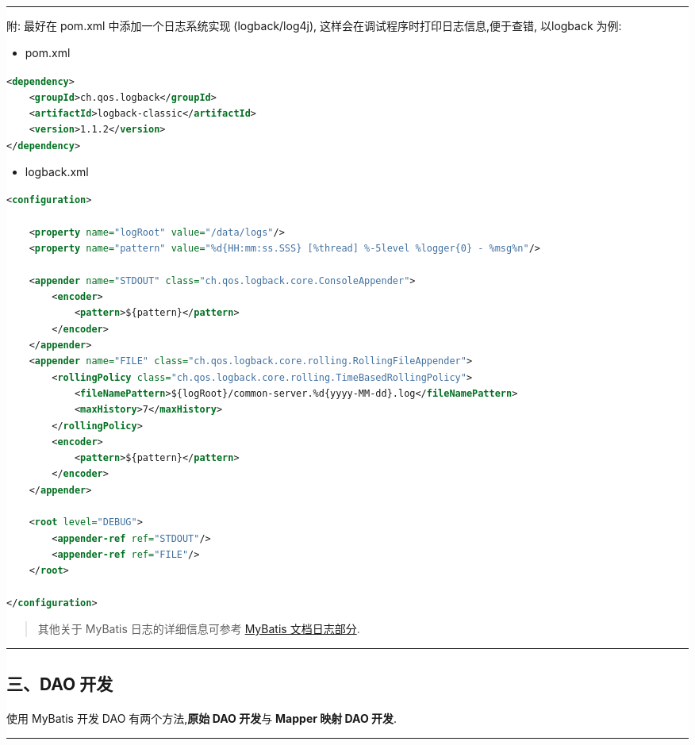 ------

附: 最好在 pom.xml 中添加一个日志系统实现 (logback/log4j), 这样会在调试程序时打印日志信息,便于查错, 以logback 为例:

- pom.xml

```xml
<dependency>
    <groupId>ch.qos.logback</groupId>
    <artifactId>logback-classic</artifactId>
    <version>1.1.2</version>
</dependency>
```

- logback.xml

```xml
<configuration>

    <property name="logRoot" value="/data/logs"/>
    <property name="pattern" value="%d{HH:mm:ss.SSS} [%thread] %-5level %logger{0} - %msg%n"/>

    <appender name="STDOUT" class="ch.qos.logback.core.ConsoleAppender">
        <encoder>
            <pattern>${pattern}</pattern>
        </encoder>
    </appender>
    <appender name="FILE" class="ch.qos.logback.core.rolling.RollingFileAppender">
        <rollingPolicy class="ch.qos.logback.core.rolling.TimeBasedRollingPolicy">
            <fileNamePattern>${logRoot}/common-server.%d{yyyy-MM-dd}.log</fileNamePattern>
            <maxHistory>7</maxHistory>
        </rollingPolicy>
        <encoder>
            <pattern>${pattern}</pattern>
        </encoder>
    </appender>

    <root level="DEBUG">
        <appender-ref ref="STDOUT"/>
        <appender-ref ref="FILE"/>
    </root>

</configuration>
```

> 其他关于 MyBatis 日志的详细信息可参考 [MyBatis 文档日志部分](http://www.mybatis.org/mybatis-3/zh/logging.html).

------

## 三、DAO 开发

使用 MyBatis 开发 DAO 有两个方法,**原始 DAO 开发**与 **Mapper 映射 DAO 开发**.

------
